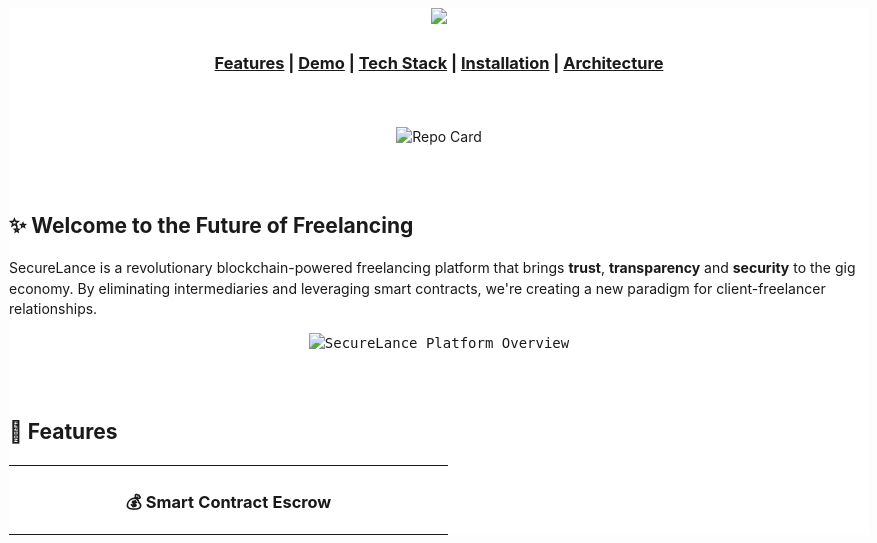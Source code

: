 <p align="center">
  <img src="https://skillicons.dev/icons?i=react,typescript,solidity,nodejs,tailwind" />
</p>

<div align="center">
  <h3>
    <a href="#features">Features</a>
    <span> | </span>
    <a href="#demo">Demo</a>
    <span> | </span>
    <a href="#tech-stack">Tech Stack</a>
    <span> | </span>
    <a href="#installation">Installation</a>
    <span> | </span>
    <a href="#architecture">Architecture</a>
  </h3>
</div>

<br />

<div align="center">
  <p>
    <img src="https://github-readme-stats.vercel.app/api/pin/?username=aakaru&repo=SecureLance&theme=react" alt="Repo Card" />
  </p>
</div>

<br />

## ✨ Welcome to the Future of Freelancing

SecureLance is a revolutionary blockchain-powered freelancing platform that brings **trust**, **transparency** and **security** to the gig economy. By eliminating intermediaries and leveraging smart contracts, we're creating a new paradigm for client-freelancer relationships.

<p align="center">
  <kbd>
    <img src="public/link.mp4" width="600" alt="SecureLance Platform Overview" />
  </kbd>
</p>

<br />

## 🌟 Features

<table>
  <tr>
    <td width="50%">
      <h3 align="center">💰 Smart Contract Escrow</h3>
      <p align="center">